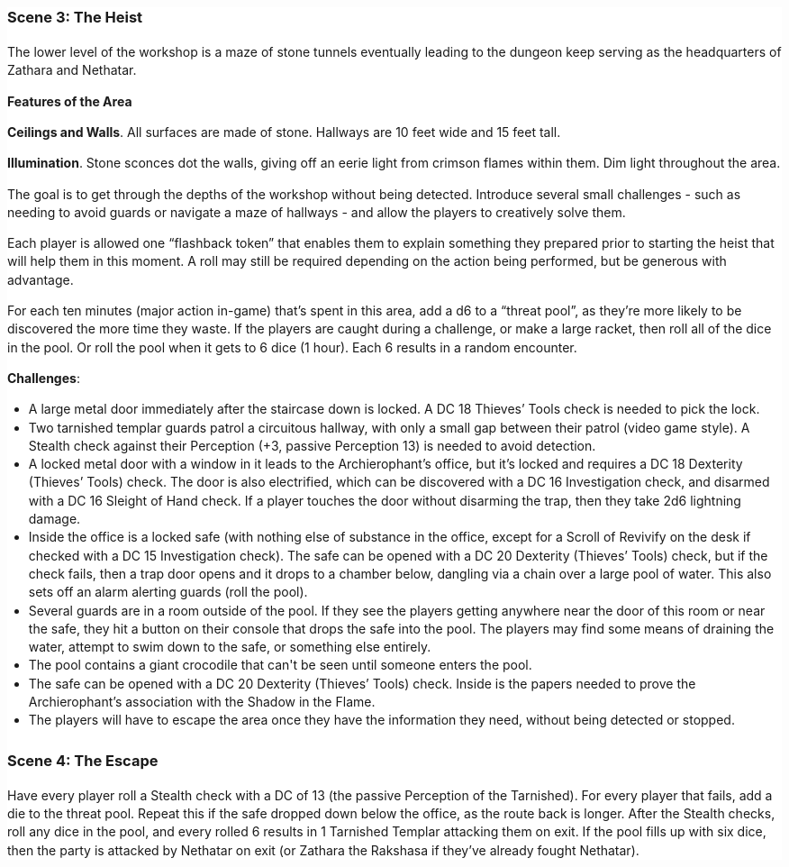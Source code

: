 ### Scene 3: The Heist

The lower level of the workshop is a maze of stone tunnels eventually leading to the dungeon keep serving as the headquarters of Zathara and Nethatar.

**Features of the Area**

**Ceilings and Walls**. All surfaces are made of stone. Hallways are 10 feet wide and 15 feet tall.

**Illumination**. Stone sconces dot the walls, giving off an eerie light from crimson flames within them. Dim light throughout the area.

The goal is to get through the depths of the workshop without being detected. Introduce several small challenges - such as needing to avoid guards or navigate a maze of hallways - and allow the players to creatively solve them.

Each player is allowed one “flashback token” that enables them to explain something they prepared prior to starting the heist that will help them in this moment. A roll may still be required depending on the action being performed, but be generous with advantage.

For each ten minutes (major action in-game) that’s spent in this area, add a d6 to a “threat pool”, as they’re more likely to be discovered the more time they waste. If the players are caught during a challenge, or make a large racket, then roll all of the dice in the pool. Or roll the pool when it gets to 6 dice (1 hour). Each 6 results in a random encounter.

**Challenges**:

- A large metal door immediately after the staircase down is locked. A DC 18 Thieves’ Tools check is needed to pick the lock.
- Two tarnished templar guards patrol a circuitous hallway, with only a small gap between their patrol (video game style). A Stealth check against their Perception (+3, passive Perception 13) is needed to avoid detection.
- A locked metal door with a window in it leads to the Archierophant’s office, but it’s locked and requires a DC 18 Dexterity (Thieves’ Tools) check. The door is also electrified, which can be discovered with a DC 16 Investigation check, and disarmed with a DC 16 Sleight of Hand check. If a player touches the door without disarming the trap, then they take 2d6 lightning damage.
- Inside the office is a locked safe (with nothing else of substance in the office, except for a Scroll of Revivify on the desk if checked with a DC 15 Investigation check). The safe can be opened with a DC 20 Dexterity (Thieves’ Tools) check, but if the check fails, then a trap door opens and it drops to a chamber below, dangling via a chain over a large pool of water. This also sets off an alarm alerting guards (roll the pool).
- Several guards are in a room outside of the pool. If they see the players getting anywhere near the door of this room or near the safe, they hit a button on their console that drops the safe into the pool. The players may find some means of draining the water, attempt to swim down to the safe, or something else entirely.
- The pool contains a giant crocodile that can't be seen until someone enters the pool.
- The safe can be opened with a DC 20 Dexterity (Thieves’ Tools) check. Inside is the papers needed to prove the Archierophant’s association with the Shadow in the Flame.
- The players will have to escape the area once they have the information they need, without being detected or stopped.

### Scene 4: The Escape

Have every player roll a Stealth check with a DC of 13 (the passive Perception of the Tarnished). For every player that fails, add a die to the threat pool. Repeat this if the safe dropped down below the office, as the route back is longer. After the Stealth checks, roll any dice in the pool, and every rolled 6 results in 1 Tarnished Templar attacking them on exit. If the pool fills up with six dice, then the party is attacked by Nethatar on exit (or Zathara the Rakshasa if they’ve already fought Nethatar).
